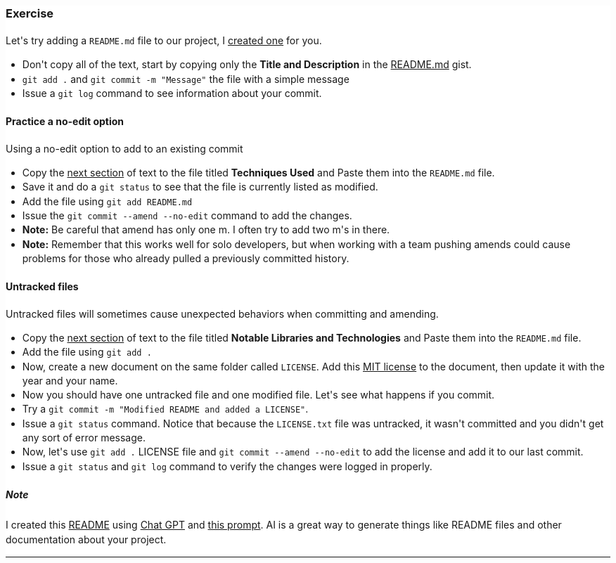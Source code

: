 ### Exercise

Let's try adding a `README.md` file to our project, I [created one](https://gist.githubusercontent.com/planetoftheweb/aa7731b1d782082f71b38cc89ff4d9de/raw/038609b40822b6388d176d22a2c0c06a219f4f7d/README.md) for you.

- Don't copy all of the text, start by copying only the **Title and Description** in the [README.md](https://gist.githubusercontent.com/planetoftheweb/aa7731b1d782082f71b38cc89ff4d9de/raw/038609b40822b6388d176d22a2c0c06a219f4f7d/README.md) gist.
- `git add .` and `git commit -m "Message"` the file with a simple message
- Issue a `git log` command to see information about your commit.

#### Practice a no-edit option

Using a no-edit option to add to an existing commit

- Copy the [next section](https://gist.githubusercontent.com/planetoftheweb/aa7731b1d782082f71b38cc89ff4d9de/raw/038609b40822b6388d176d22a2c0c06a219f4f7d/README.md) of text to the file titled **Techniques Used** and Paste them into the `README.md` file.
- Save it and do a `git status` to see that the file is currently listed as modified.
- Add the file using `git add README.md`
- Issue the `git commit --amend --no-edit` command to add the changes.
- **Note:** Be careful that amend has only one m. I often try to add two m's in there.
- **Note:** Remember that this works well for solo developers, but when working with a team pushing amends could cause problems for those who already pulled a previously committed history.

#### Untracked files
Untracked files will sometimes cause unexpected behaviors when committing and amending.
- Copy the [next section](https://gist.githubusercontent.com/planetoftheweb/aa7731b1d782082f71b38cc89ff4d9de/raw/038609b40822b6388d176d22a2c0c06a219f4f7d/README.md) of text to the file titled **Notable Libraries and Technologies** and Paste them into the `README.md` file.
- Add the file using `git add .`
- Now, create a new document on the same folder called `LICENSE`. Add this [MIT license](https://gist.githubusercontent.com/planetoftheweb/7e254040a0525971c45295ddabf25e84/raw/b45be12298e44c52b241cdd759c703b404b48220/LICENSE.txt) to the document, then update it with the year and your name.
- Now you should have one untracked file and one modified file. Let's see what happens if you commit.
- Try a `git commit -m "Modified README and added a LICENSE"`.
- Issue a `git status` command. Notice that because the `LICENSE.txt` file was untracked, it wasn't committed and you didn't get any sort of error message.
- Now, let's use `git add .` LICENSE file and `git commit --amend --no-edit` to add the license and add it to our last commit.
- Issue a `git status` and `git log` command to verify the changes were logged in properly.

##### Note
I created this [README](https://gist.githubusercontent.com/planetoftheweb/aa7731b1d782082f71b38cc89ff4d9de/raw/038609b40822b6388d176d22a2c0c06a219f4f7d/README.md) using [Chat GPT](https://chatgpt.com/) and [this prompt](https://gist.githubusercontent.com/planetoftheweb/ddbf48aa93b6eac6508aaf690f03f236/raw/39489319b1ca054986e65600d3d525f8364c1da5/README%2520prompt%2520generator). AI is a great way to generate things like README files and other documentation about your project.

---
